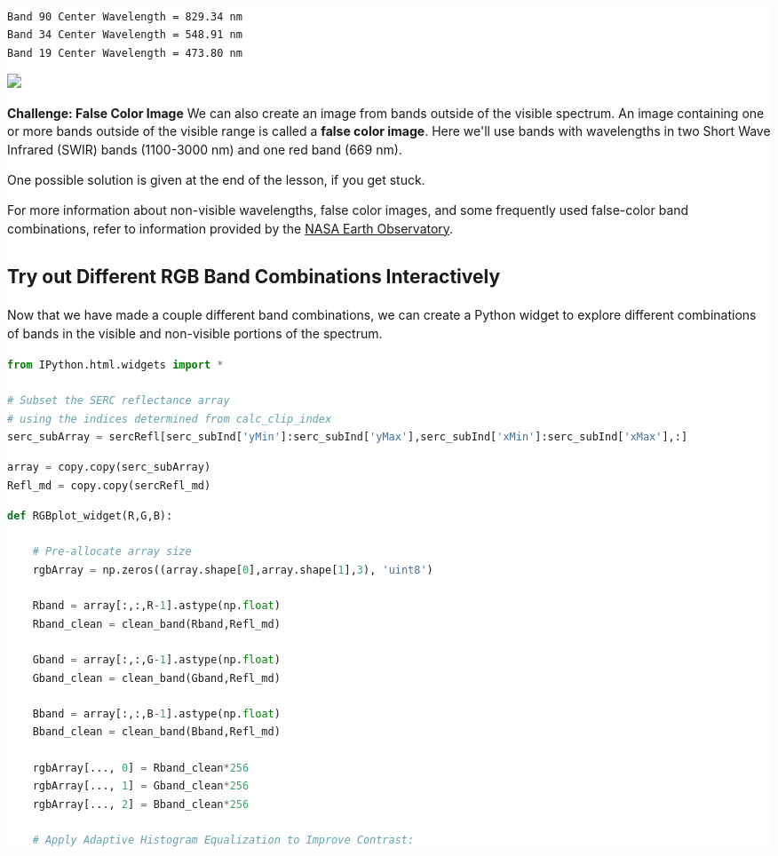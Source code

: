     Band 90 Center Wavelength = 829.34 nm
    Band 34 Center Wavelength = 548.91 nm
    Band 19 Center Wavelength = 473.80 nm


![ ](https://raw.githubusercontent.com/NEONScience/NEON-Data-Skills/dev-aten/graphics/py-figs/hyperspectral-functions-rgb-images/output_21_1.png)


 <div id="challenge" markdown="1">

**Challenge: False Color Image**
We can also create an image from bands outside of the visible spectrum. An image
containing one or more bands outside of the visible range is called a
**false color image**. Here we'll use bands with wavelengths in two Short Wave
Infrared (SWIR) bands (1100-3000 nm) and one red band (669 nm).

One possible solution is given at the end of the lesson, if you get stuck.
</div>

For more information about non-visible wavelengths, false color images, and
some frequently used false-color band combinations, refer to information provided
by the
<a href="https://earthobservatory.nasa.gov/Features/FalseColor/" target="_blank">NASA Earth Observatory</a>.


## Try out Different RGB Band Combinations Interactively

Now that we have made a couple different band combinations, we can create a
Python widget to explore different combinations of bands in the visible and
non-visible portions of the spectrum.


```python
from IPython.html.widgets import *

# Subset the SERC reflectance array
# using the indices determined from calc_clip_index
serc_subArray = sercRefl[serc_subInd['yMin']:serc_subInd['yMax'],serc_subInd['xMin']:serc_subInd['xMax'],:]
```


```python
array = copy.copy(serc_subArray)
Refl_md = copy.copy(sercRefl_md)
```


```python
def RGBplot_widget(R,G,B):

    # Pre-allocate array size
    rgbArray = np.zeros((array.shape[0],array.shape[1],3), 'uint8')

    Rband = array[:,:,R-1].astype(np.float)
    Rband_clean = clean_band(Rband,Refl_md)

    Gband = array[:,:,G-1].astype(np.float)
    Gband_clean = clean_band(Gband,Refl_md)

    Bband = array[:,:,B-1].astype(np.float)
    Bband_clean = clean_band(Bband,Refl_md)

    rgbArray[..., 0] = Rband_clean*256
    rgbArray[..., 1] = Gband_clean*256
    rgbArray[..., 2] = Bband_clean*256

    # Apply Adaptive Histogram Equalization to Improve Contrast:

```